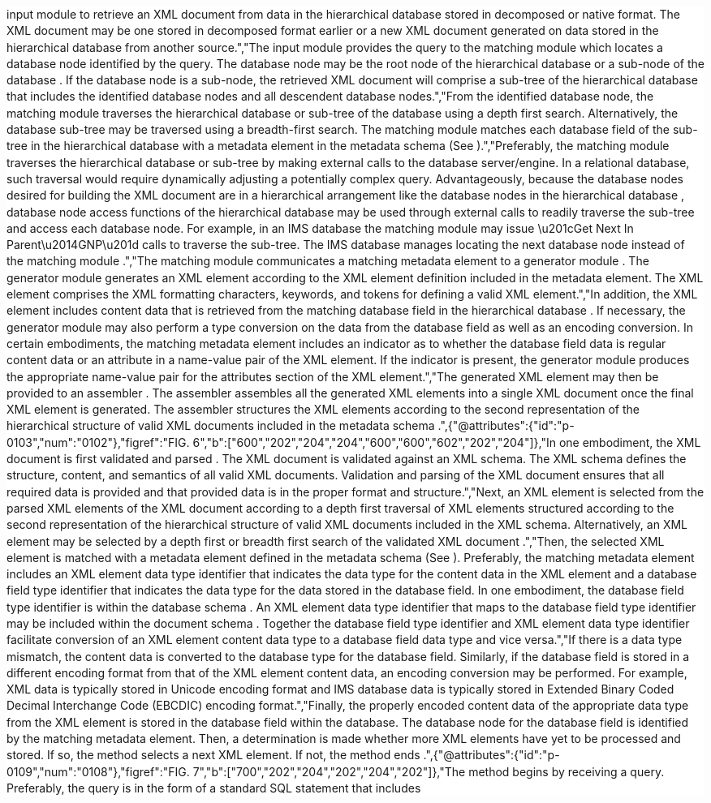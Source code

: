 input module  to retrieve an XML document  from data in the hierarchical database stored in decomposed or native format. The XML document  may be one stored in decomposed format earlier or a new XML document  generated on data stored in the hierarchical database  from another source.","The input module  provides the query to the matching module  which locates a database node identified by the query. The database node may be the root node of the hierarchical database  or a sub-node of the database . If the database node is a sub-node, the retrieved XML document  will comprise a sub-tree of the hierarchical database  that includes the identified database nodes and all descendent database nodes.","From the identified database node, the matching module  traverses the hierarchical database  or sub-tree of the database using a depth first search. Alternatively, the database sub-tree may be traversed using a breadth-first search. The matching module  matches each database field of the sub-tree in the hierarchical database  with a metadata element in the metadata schema  (See ).","Preferably, the matching module  traverses the hierarchical database  or sub-tree by making external calls to the database server\/engine. In a relational database, such traversal would require dynamically adjusting a potentially complex query. Advantageously, because the database nodes desired for building the XML document  are in a hierarchical arrangement like the database nodes in the hierarchical database , database node access functions of the hierarchical database  may be used through external calls to readily traverse the sub-tree and access each database node. For example, in an IMS database  the matching module  may issue \u201cGet Next In Parent\u2014GNP\u201d calls to traverse the sub-tree. The IMS database  manages locating the next database node instead of the matching module .","The matching module  communicates a matching metadata element to a generator module . The generator module  generates an XML element according to the XML element definition included in the metadata element. The XML element comprises the XML formatting characters, keywords, and tokens for defining a valid XML element.","In addition, the XML element includes content data that is retrieved from the matching database field in the hierarchical database . If necessary, the generator module  may also perform a type conversion on the data from the database field as well as an encoding conversion. In certain embodiments, the matching metadata element includes an indicator as to whether the database field data is regular content data or an attribute in a name-value pair of the XML element. If the indicator is present, the generator module  produces the appropriate name-value pair for the attributes section of the XML element.","The generated XML element may then be provided to an assembler . The assembler  assembles all the generated XML elements into a single XML document  once the final XML element is generated. The assembler  structures the XML elements according to the second representation  of the hierarchical structure of valid XML documents  included in the metadata schema .",{"@attributes":{"id":"p-0103","num":"0102"},"figref":"FIG. 6","b":["600","202","204","204","600","600","602","202","204"]},"In one embodiment, the XML document  is first validated and parsed . The XML document  is validated against an XML schema. The XML schema defines the structure, content, and semantics of all valid XML documents. Validation and parsing of the XML document  ensures that all required data is provided and that provided data is in the proper format and structure.","Next, an XML element is selected  from the parsed XML elements of the XML document  according to a depth first traversal of XML elements structured according to the second representation  of the hierarchical structure of valid XML documents  included in the XML schema. Alternatively, an XML element may be selected  by a depth first or breadth first search of the validated XML document .","Then, the selected XML element is matched  with a metadata element defined in the metadata schema  (See ). Preferably, the matching metadata element includes an XML element data type identifier that indicates the data type for the content data in the XML element and a database field type identifier that indicates the data type for the data stored in the database field. In one embodiment, the database field type identifier is within the database schema . An XML element data type identifier that maps to the database field type identifier may be included within the document schema . Together the database field type identifier and XML element data type identifier facilitate conversion of an XML element content data type to a database field data type and vice versa.","If there is a data type mismatch, the content data is converted to the database type for the database field. Similarly, if the database field is stored in a different encoding format from that of the XML element content data, an encoding conversion may be performed. For example, XML data is typically stored in Unicode encoding format and IMS database data is typically stored in Extended Binary Coded Decimal Interchange Code (EBCDIC) encoding format.","Finally, the properly encoded content data of the appropriate data type from the XML element is stored  in the database field within the database. The database node for the database field is identified by the matching metadata element. Then, a determination  is made whether more XML elements have yet to be processed and stored. If so, the method  selects a next XML element. If not, the method  ends .",{"@attributes":{"id":"p-0109","num":"0108"},"figref":"FIG. 7","b":["700","202","204","202","204","202"]},"The method  begins  by receiving  a query. Preferably, the query is in the form of a standard SQL statement that includes